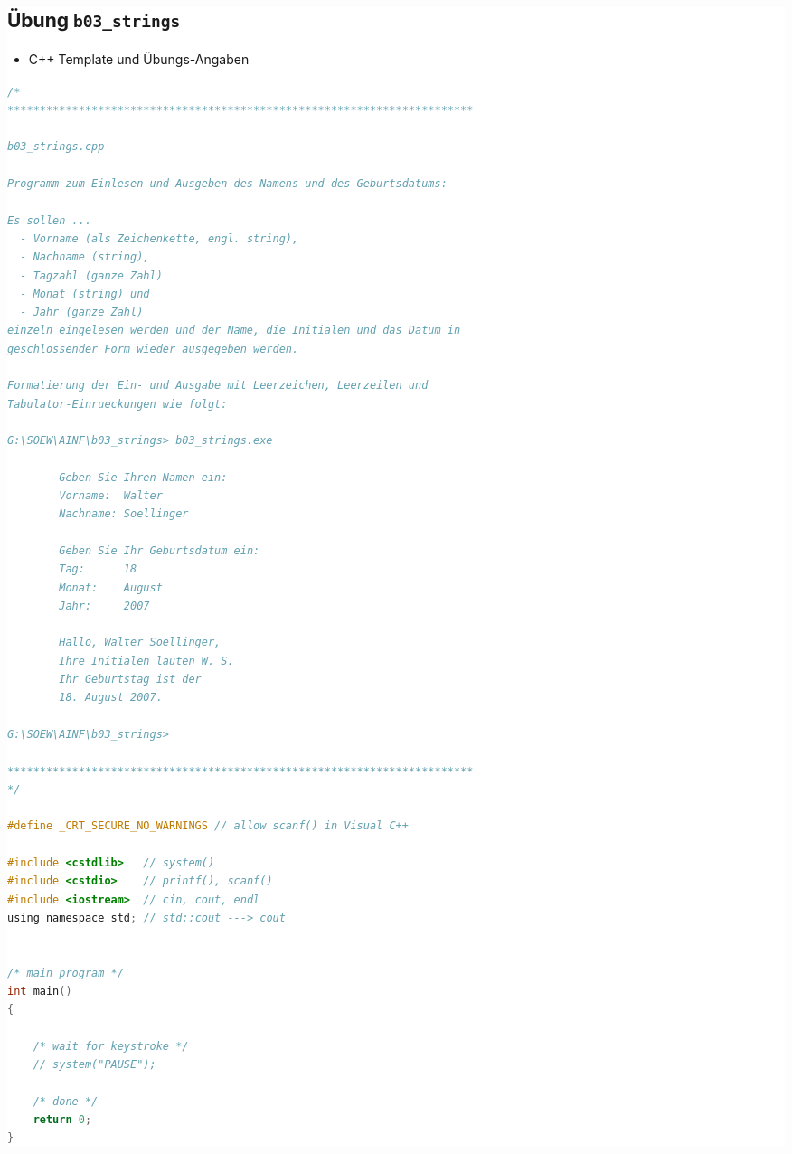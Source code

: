 ## Übung `b03_strings`

- C++ Template und Übungs-Angaben

```c
/*
************************************************************************

b03_strings.cpp

Programm zum Einlesen und Ausgeben des Namens und des Geburtsdatums:

Es sollen ...
  - Vorname (als Zeichenkette, engl. string),
  - Nachname (string),
  - Tagzahl (ganze Zahl)
  - Monat (string) und
  - Jahr (ganze Zahl)
einzeln eingelesen werden und der Name, die Initialen und das Datum in
geschlossender Form wieder ausgegeben werden.

Formatierung der Ein- und Ausgabe mit Leerzeichen, Leerzeilen und
Tabulator-Einrueckungen wie folgt:

G:\SOEW\AINF\b03_strings> b03_strings.exe

        Geben Sie Ihren Namen ein:
        Vorname:  Walter
        Nachname: Soellinger

        Geben Sie Ihr Geburtsdatum ein:
        Tag:      18
        Monat:    August
        Jahr:     2007
        
        Hallo, Walter Soellinger,
        Ihre Initialen lauten W. S.
        Ihr Geburtstag ist der
        18. August 2007.

G:\SOEW\AINF\b03_strings>

************************************************************************
*/

#define _CRT_SECURE_NO_WARNINGS // allow scanf() in Visual C++

#include <cstdlib>   // system()
#include <cstdio>    // printf(), scanf()
#include <iostream>  // cin, cout, endl
using namespace std; // std::cout ---> cout


/* main program */
int main()
{
    
    /* wait for keystroke */
    // system("PAUSE");
    
    /* done */
    return 0;
}
```